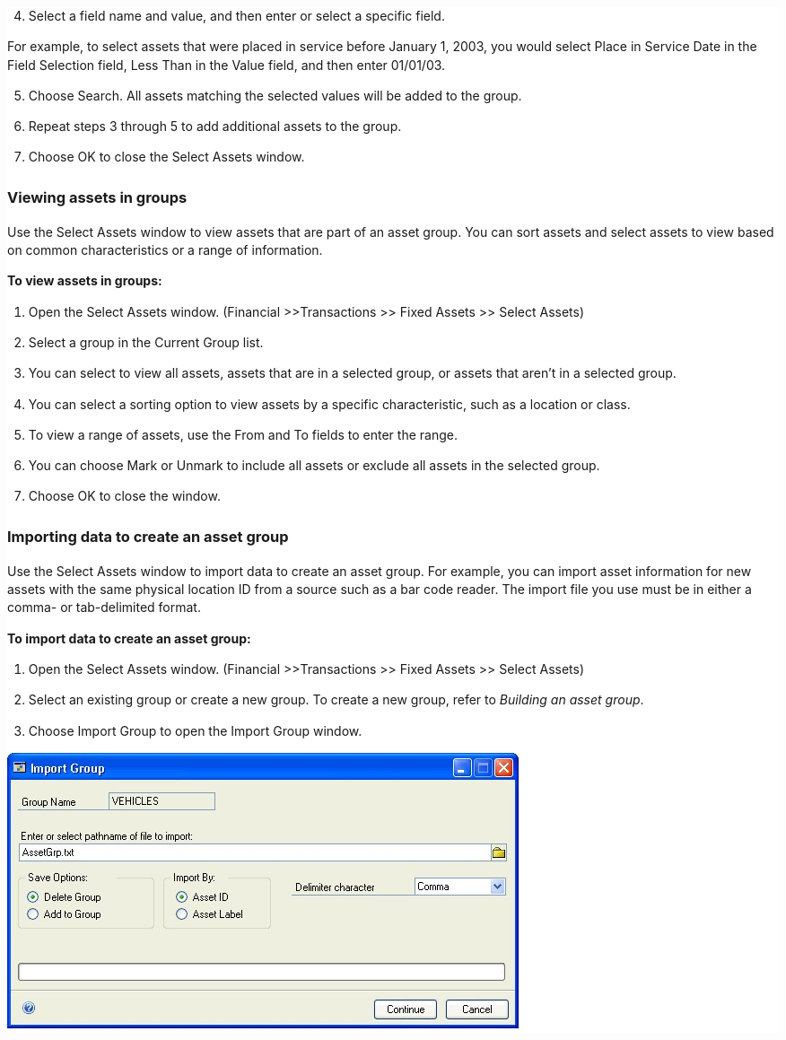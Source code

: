 4. Select a field name and value, and then enter or select a specific field.

For example, to select assets that were placed in service before January 1, 2003, you would select Place in Service Date in the Field Selection field, Less Than in the Value field, and then enter 01/01/03.

5. Choose Search. All assets matching the selected values will be added to the group.

6. Repeat steps 3 through 5 to add additional assets to the group.

7. Choose OK to close the Select Assets window.

### Viewing assets in groups

Use the Select Assets window to view assets that are part of an asset group. You can sort assets and select assets to view based on common characteristics or a range of information.

**To view assets in groups:**

1. Open the Select Assets window.
(Financial \>\>Transactions \>\> Fixed Assets \>\> Select Assets)

2. Select a group in the Current Group list.

3. You can select to view all assets, assets that are in a selected group, or assets that aren’t in a selected group.

4. You can select a sorting option to view assets by a specific characteristic, such as a location or class.

5. To view a range of assets, use the From and To fields to enter the range.

6. You can choose Mark or Unmark to include all assets or exclude all assets in the selected group.

7. Choose OK to close the window.

### Importing data to create an asset group

Use the Select Assets window to import data to create an asset group. For example, you can import asset information for new assets with the same physical location ID from a source such as a bar code reader. The import file you use must be in either a comma- or tab-delimited format.

**To import data to create an asset group:**

1. Open the Select Assets window.
(Financial \>\>Transactions \>\> Fixed Assets \>\> Select Assets)

2. Select an existing group or create a new group. To create a new group, refer to *Building an asset group*.

3. Choose Import Group to open the Import Group window.

![A screenshot of a cell phone Description automatically generated](media/FAage074.jpg)
